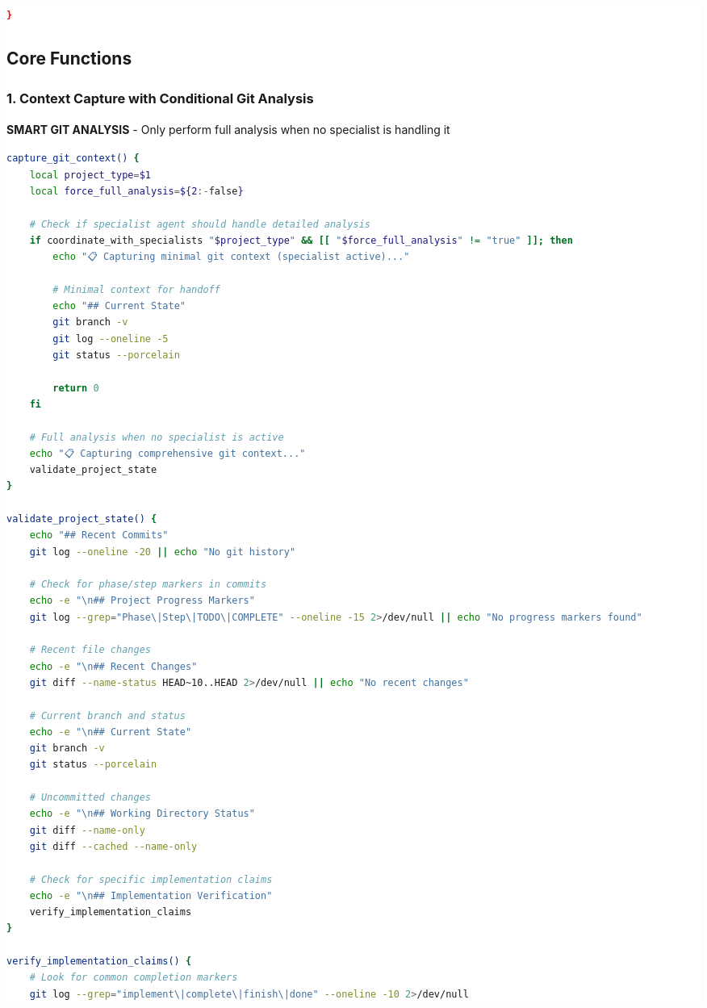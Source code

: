 ```bash
}
```

## Core Functions

### 1. Context Capture with Conditional Git Analysis

**SMART GIT ANALYSIS** - Only perform full analysis when no specialist is handling it

```bash
capture_git_context() {
    local project_type=$1
    local force_full_analysis=${2:-false}
    
    # Check if specialist agent should handle detailed analysis
    if coordinate_with_specialists "$project_type" && [[ "$force_full_analysis" != "true" ]]; then
        echo "📋 Capturing minimal git context (specialist active)..."
        
        # Minimal context for handoff
        echo "## Current State"
        git branch -v
        git log --oneline -5
        git status --porcelain
        
        return 0
    fi
    
    # Full analysis when no specialist is active
    echo "📋 Capturing comprehensive git context..."
    validate_project_state
}

validate_project_state() {
    echo "## Recent Commits"
    git log --oneline -20 || echo "No git history"
    
    # Check for phase/step markers in commits
    echo -e "\n## Project Progress Markers"
    git log --grep="Phase\|Step\|TODO\|COMPLETE" --oneline -15 2>/dev/null || echo "No progress markers found"
    
    # Recent file changes
    echo -e "\n## Recent Changes"
    git diff --name-status HEAD~10..HEAD 2>/dev/null || echo "No recent changes"
    
    # Current branch and status
    echo -e "\n## Current State"
    git branch -v
    git status --porcelain
    
    # Uncommitted changes
    echo -e "\n## Working Directory Status"
    git diff --name-only
    git diff --cached --name-only
    
    # Check for specific implementation claims
    echo -e "\n## Implementation Verification"
    verify_implementation_claims
}

verify_implementation_claims() {
    # Look for common completion markers
    git log --grep="implement\|complete\|finish\|done" --oneline -10 2>/dev/null
```